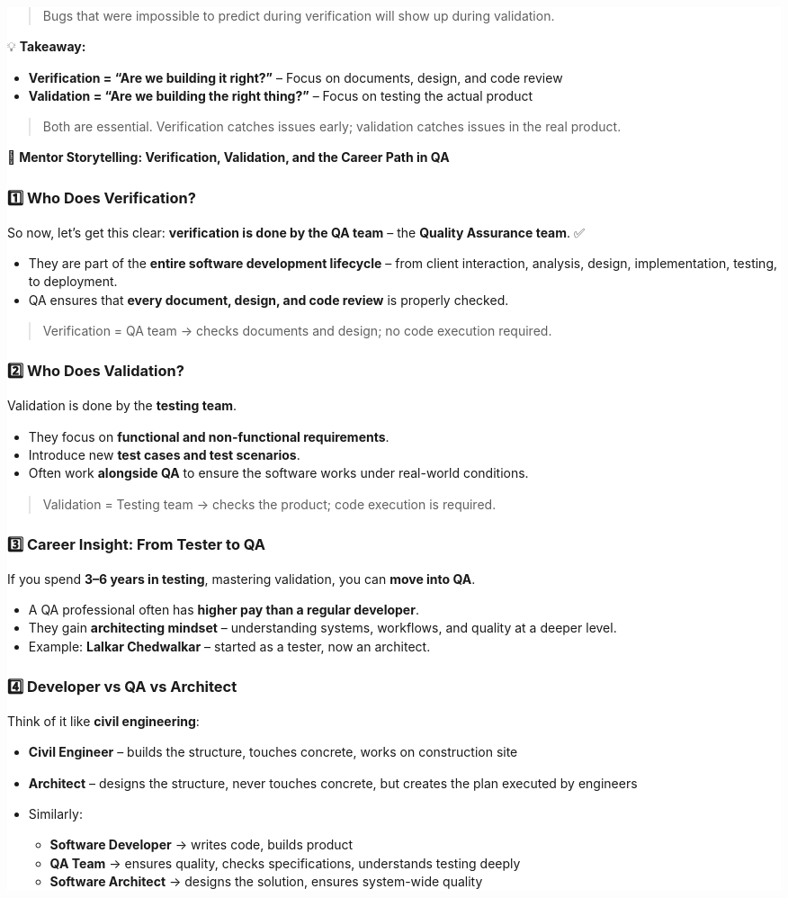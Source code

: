 > Bugs that were impossible to predict during verification will show up during validation.


💡 **Takeaway:**

* **Verification = “Are we building it right?”** – Focus on documents, design, and code review
* **Validation = “Are we building the right thing?”** – Focus on testing the actual product

> Both are essential. Verification catches issues early; validation catches issues in the real product.

 

🎤 **Mentor Storytelling: Verification, Validation, and the Career Path in QA**


### **1️⃣ Who Does Verification?**

So now, let’s get this clear: **verification is done by the QA team** – the **Quality Assurance team**. ✅

* They are part of the **entire software development lifecycle** – from client interaction, analysis, design, implementation, testing, to deployment.
* QA ensures that **every document, design, and code review** is properly checked.

> Verification = QA team → checks documents and design; no code execution required.


### **2️⃣ Who Does Validation?**

Validation is done by the **testing team**.

* They focus on **functional and non-functional requirements**.
* Introduce new **test cases and test scenarios**.
* Often work **alongside QA** to ensure the software works under real-world conditions.

> Validation = Testing team → checks the product; code execution is required.


### **3️⃣ Career Insight: From Tester to QA**

If you spend **3–6 years in testing**, mastering validation, you can **move into QA**.

* A QA professional often has **higher pay than a regular developer**.
* They gain **architecting mindset** – understanding systems, workflows, and quality at a deeper level.
* Example: **Lalkar Chedwalkar** – started as a tester, now an architect.


### **4️⃣ Developer vs QA vs Architect**

Think of it like **civil engineering**:

* **Civil Engineer** – builds the structure, touches concrete, works on construction site
* **Architect** – designs the structure, never touches concrete, but creates the plan executed by engineers
* Similarly:

  * **Software Developer** → writes code, builds product
  * **QA Team** → ensures quality, checks specifications, understands testing deeply
  * **Software Architect** → designs the solution, ensures system-wide quality
